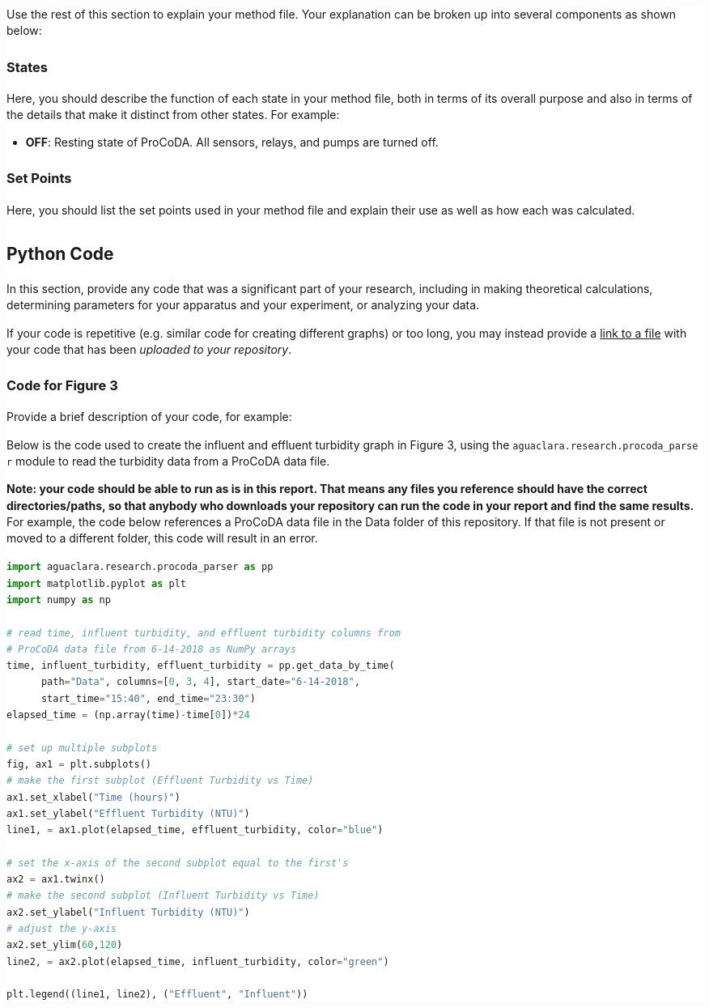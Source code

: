Use the rest of this section to explain your method file. Your explanation can be broken up into several components as shown below:

### States
Here, you should describe the function of each state in your method file, both in terms of its overall purpose and also in terms of the details that make it distinct from other states. For example:

 - **OFF**: Resting state of ProCoDA. All sensors, relays, and pumps are turned off.

### Set Points
Here, you should list the set points used in your method file and explain their use as well as how each was calculated.

## Python Code

In this section, provide any code that was a significant part of your research, including in making theoretical calculations, determining parameters for your apparatus and your experiment, or analyzing your data.

If your code is repetitive (e.g. similar code for creating different graphs) or too long, you may instead provide a [link to a file](https://github.com/AguaClara/team_resources/blob/master/Example%20Code/Data%20Analysis.md) with your code that has been *uploaded to your repository*.

### Code for Figure 3

Provide a brief description of your code, for example:

Below is the code used to create the influent and effluent turbidity graph in Figure 3, using the `aguaclara.research.procoda_parser` module to read the turbidity data from a ProCoDA data file.

**Note: your code should be able to run as is in this report. That means any files you reference should have the correct directories/paths, so that anybody who downloads your repository can run the code in your report and find the same results.** For example, the code below references a ProCoDA data file in the Data folder of this repository. If that file is not present or moved to a different folder, this code will result in an error.

```python
import aguaclara.research.procoda_parser as pp
import matplotlib.pyplot as plt
import numpy as np

# read time, influent turbidity, and effluent turbidity columns from
# ProCoDA data file from 6-14-2018 as NumPy arrays
time, influent_turbidity, effluent_turbidity = pp.get_data_by_time(
      path="Data", columns=[0, 3, 4], start_date="6-14-2018",
      start_time="15:40", end_time="23:30")
elapsed_time = (np.array(time)-time[0])*24

# set up multiple subplots
fig, ax1 = plt.subplots()
# make the first subplot (Effluent Turbidity vs Time)
ax1.set_xlabel("Time (hours)")
ax1.set_ylabel("Effluent Turbidity (NTU)")
line1, = ax1.plot(elapsed_time, effluent_turbidity, color="blue")

# set the x-axis of the second subplot equal to the first's
ax2 = ax1.twinx()
# make the second subplot (Influent Turbidity vs Time)
ax2.set_ylabel("Influent Turbidity (NTU)")
# adjust the y-axis
ax2.set_ylim(60,120)
line2, = ax2.plot(elapsed_time, influent_turbidity, color="green")

plt.legend((line1, line2), ("Effluent", "Influent"))
```
